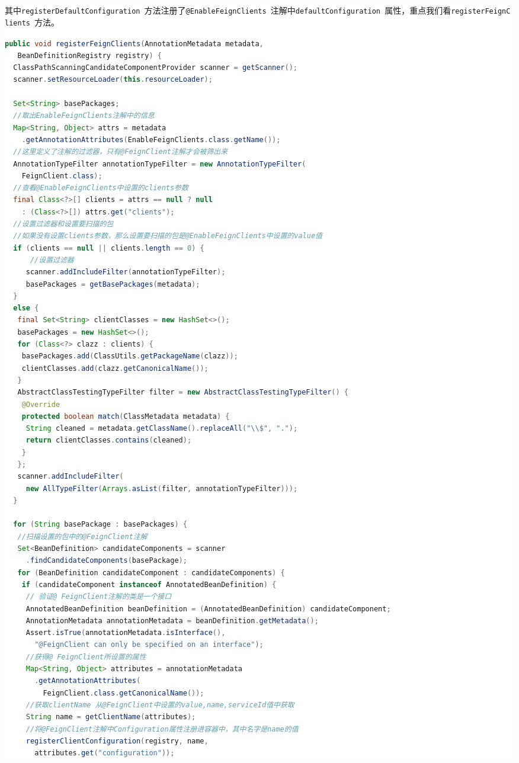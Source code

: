 其中`registerDefaultConfiguration `方法注册了`@EnableFeignClients `注解中`defaultConfiguration `属性，重点我们看`registerFeignClients `方法。

```java
public void registerFeignClients(AnnotationMetadata metadata,
   BeanDefinitionRegistry registry) {
  ClassPathScanningCandidateComponentProvider scanner = getScanner();
  scanner.setResourceLoader(this.resourceLoader);

  Set<String> basePackages;
  //取出EnableFeignClients注解中的信息
  Map<String, Object> attrs = metadata
    .getAnnotationAttributes(EnableFeignClients.class.getName());
  //这里定义了注解的过滤器，只有@FeignClient注解才会被筛出来
  AnnotationTypeFilter annotationTypeFilter = new AnnotationTypeFilter(
    FeignClient.class);
  //查看@EnableFeignClients中设置的clients参数
  final Class<?>[] clients = attrs == null ? null
    : (Class<?>[]) attrs.get("clients");
  //设置过滤器和设置要扫描的包
  //如果没有设置clients参数，那么设置要扫描的包是@EnableFeignClients中设置的value值
  if (clients == null || clients.length == 0) {
      //设置过滤器
     scanner.addIncludeFilter(annotationTypeFilter);
     basePackages = getBasePackages(metadata);
  }
  else {
   final Set<String> clientClasses = new HashSet<>();
   basePackages = new HashSet<>();
   for (Class<?> clazz : clients) {
    basePackages.add(ClassUtils.getPackageName(clazz));
    clientClasses.add(clazz.getCanonicalName());
   }
   AbstractClassTestingTypeFilter filter = new AbstractClassTestingTypeFilter() {
    @Override
    protected boolean match(ClassMetadata metadata) {
     String cleaned = metadata.getClassName().replaceAll("\\$", ".");
     return clientClasses.contains(cleaned);
    }
   };
   scanner.addIncludeFilter(
     new AllTypeFilter(Arrays.asList(filter, annotationTypeFilter)));
  }

  for (String basePackage : basePackages) {
   //扫描设置的包中的@FeignClient注解
   Set<BeanDefinition> candidateComponents = scanner
     .findCandidateComponents(basePackage);
   for (BeanDefinition candidateComponent : candidateComponents) {
    if (candidateComponent instanceof AnnotatedBeanDefinition) {
     // 验证@ FeignClient注解的类是一个接口
     AnnotatedBeanDefinition beanDefinition = (AnnotatedBeanDefinition) candidateComponent;
     AnnotationMetadata annotationMetadata = beanDefinition.getMetadata();
     Assert.isTrue(annotationMetadata.isInterface(),
       "@FeignClient can only be specified on an interface");
     //获得@ FeignClient所设置的属性
     Map<String, Object> attributes = annotationMetadata
       .getAnnotationAttributes(
         FeignClient.class.getCanonicalName());
     //获取clientName 从@FeignClient中设置的value,name,serviceId值中获取
     String name = getClientName(attributes);
     //将@FeignClient注解中Configuration属性注册进容器中，其中名字是name的值
     registerClientConfiguration(registry, name,
       attributes.get("configuration"));
```